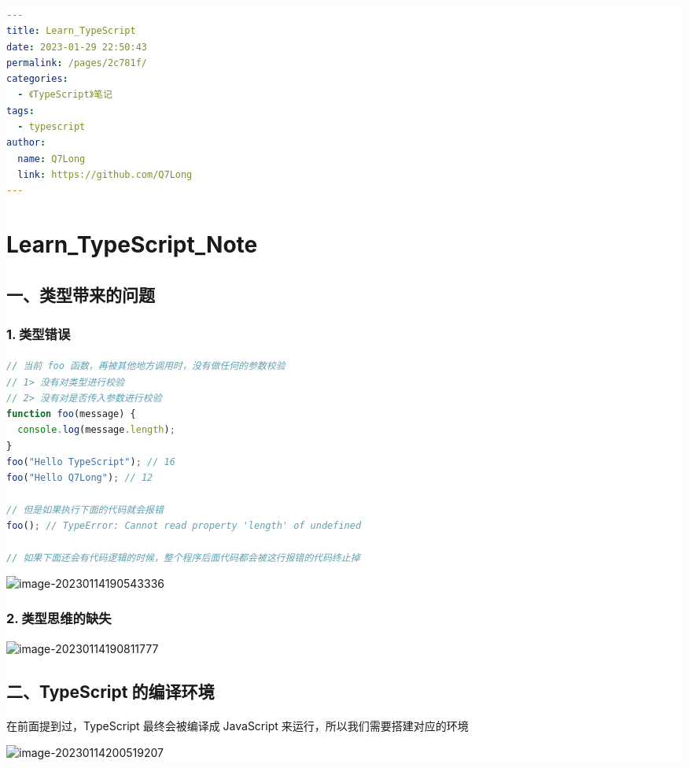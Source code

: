 ```yaml
---
title: Learn_TypeScript
date: 2023-01-29 22:50:43
permalink: /pages/2c781f/
categories:
  - 《TypeScript》笔记
tags:
  - typescript
author:
  name: Q7Long
  link: https://github.com/Q7Long
---
```


# Learn_TypeScript_Note

## 一、类型带来的问题

### 1. 类型错误

```js
// 当前 foo 函数，再被其他地方调用时，没有做任何的参数校验
// 1> 没有对类型进行校验
// 2> 没有对是否传入参数进行校验
function foo(message) {
  console.log(message.length);
}
foo("Hello TypeScript"); // 16
foo("Hello Q7Long"); // 12

// 但是如果执行下面的代码就会报错
foo(); // TypeError: Cannot read property 'length' of undefined

// 如果下面还会有代码逻辑的时候，整个程序后面代码都会被这行报错的代码终止掉
```

![image-20230114190543336](https://www.zhangqilong.cn/img/qlBlog_images/TypeScript/Learn_TypeScript/image-20230114190543336.png)

### 2. 类型思维的缺失

![image-20230114190811777](https://www.zhangqilong.cn/img/qlBlog_images/TypeScript/Learn_TypeScript/image-20230114190811777.png)

## 二、TypeScript 的编译环境

在前面提到过，TypeScript 最终会被编译成 JavaScript 来运行，所以我们需要搭建对应的环境

![image-20230114200519207](https://www.zhangqilong.cn/img/qlBlog_images/TypeScript/Learn_TypeScript/image-20230114200519207.png)
